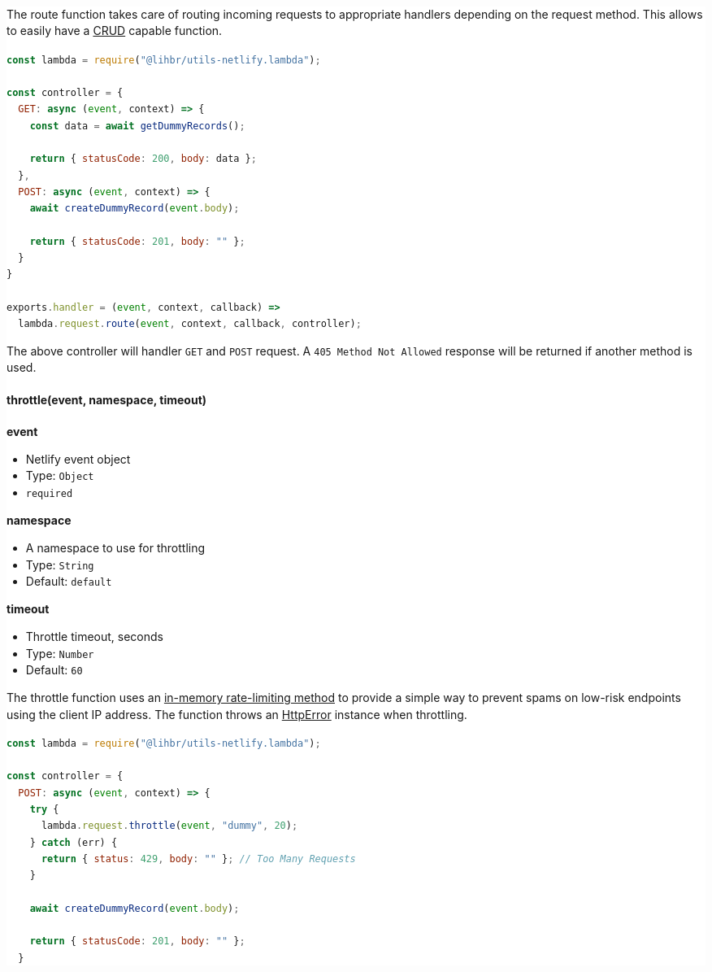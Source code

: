 The route function takes care of routing incoming requests to appropriate handlers depending on the request method. This allows to easily have a [CRUD](https://en.wikipedia.org/wiki/Create,_read,_update_and_delete) capable function.


```javascript
const lambda = require("@lihbr/utils-netlify.lambda");

const controller = {
  GET: async (event, context) => {
    const data = await getDummyRecords();

    return { statusCode: 200, body: data };
  },
  POST: async (event, context) => {
    await createDummyRecord(event.body);

    return { statusCode: 201, body: "" };
  }
}

exports.handler = (event, context, callback) =>
  lambda.request.route(event, context, callback, controller);
```


The above controller will handler `GET` and `POST` request. A `405 Method Not Allowed` response will be returned if another method is used.

#### throttle(event, namespace, timeout)

**event**

- Netlify event object
- Type: `Object`
- `required`

**namespace**

- A namespace to use for throttling
- Type: `String`
- Default: `default`

**timeout**

- Throttle timeout, seconds
- Type: `Number`
- Default: `60`

The throttle function uses an [in-memory rate-limiting method](https://lihbr.com/blog/rate-limiting-without-overhead-netlify-or-vercel-functions) to provide a simple way to prevent spams on low-risk endpoints using the client IP address. The function throws an [HttpError](#httperrorstatus) instance when throttling.


```javascript
const lambda = require("@lihbr/utils-netlify.lambda");

const controller = {
  POST: async (event, context) => {
    try {
      lambda.request.throttle(event, "dummy", 20);
    } catch (err) {
      return { status: 429, body: "" }; // Too Many Requests
    }

    await createDummyRecord(event.body);

    return { statusCode: 201, body: "" };
  }
```